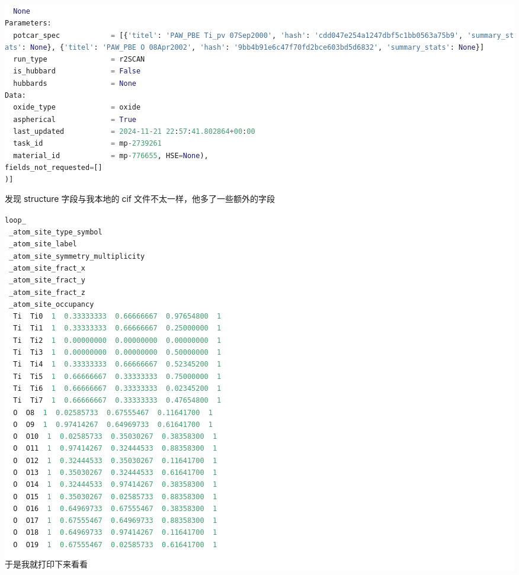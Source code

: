 ```python
  None
Parameters:
  potcar_spec            = [{'titel': 'PAW_PBE Ti_pv 07Sep2000', 'hash': 'cdd047e254a1247dbf5c1bb0563a75b9', 'summary_stats': None}, {'titel': 'PAW_PBE O 08Apr2002', 'hash': '9bb4b91e6c47f70fd2bce603bd5d6832', 'summary_stats': None}]
  run_type               = r2SCAN
  is_hubbard             = False
  hubbards               = None
Data:
  oxide_type             = oxide
  aspherical             = True
  last_updated           = 2024-11-21 22:57:41.802864+00:00
  task_id                = mp-2739261
  material_id            = mp-776655, HSE=None),
fields_not_requested=[]
)]
```

发现 structure 字段与我本地的 cif 文件不太一样，他多了一些额外的字段

```python
loop_
 _atom_site_type_symbol
 _atom_site_label
 _atom_site_symmetry_multiplicity
 _atom_site_fract_x
 _atom_site_fract_y
 _atom_site_fract_z
 _atom_site_occupancy
  Ti  Ti0  1  0.33333333  0.66666667  0.97654800  1  
  Ti  Ti1  1  0.33333333  0.66666667  0.25000000  1  
  Ti  Ti2  1  0.00000000  0.00000000  0.00000000  1  
  Ti  Ti3  1  0.00000000  0.00000000  0.50000000  1  
  Ti  Ti4  1  0.33333333  0.66666667  0.52345200  1  
  Ti  Ti5  1  0.66666667  0.33333333  0.75000000  1  
  Ti  Ti6  1  0.66666667  0.33333333  0.02345200  1  
  Ti  Ti7  1  0.66666667  0.33333333  0.47654800  1  
  O  O8  1  0.02585733  0.67555467  0.11641700  1  
  O  O9  1  0.97414267  0.64969733  0.61641700  1  
  O  O10  1  0.02585733  0.35030267  0.38358300  1  
  O  O11  1  0.97414267  0.32444533  0.88358300  1  
  O  O12  1  0.32444533  0.35030267  0.11641700  1  
  O  O13  1  0.35030267  0.32444533  0.61641700  1  
  O  O14  1  0.32444533  0.97414267  0.38358300  1  
  O  O15  1  0.35030267  0.02585733  0.88358300  1  
  O  O16  1  0.64969733  0.67555467  0.38358300  1  
  O  O17  1  0.67555467  0.64969733  0.88358300  1  
  O  O18  1  0.64969733  0.97414267  0.11641700  1  
  O  O19  1  0.67555467  0.02585733  0.61641700  1  
```

于是我就打印下来看看
